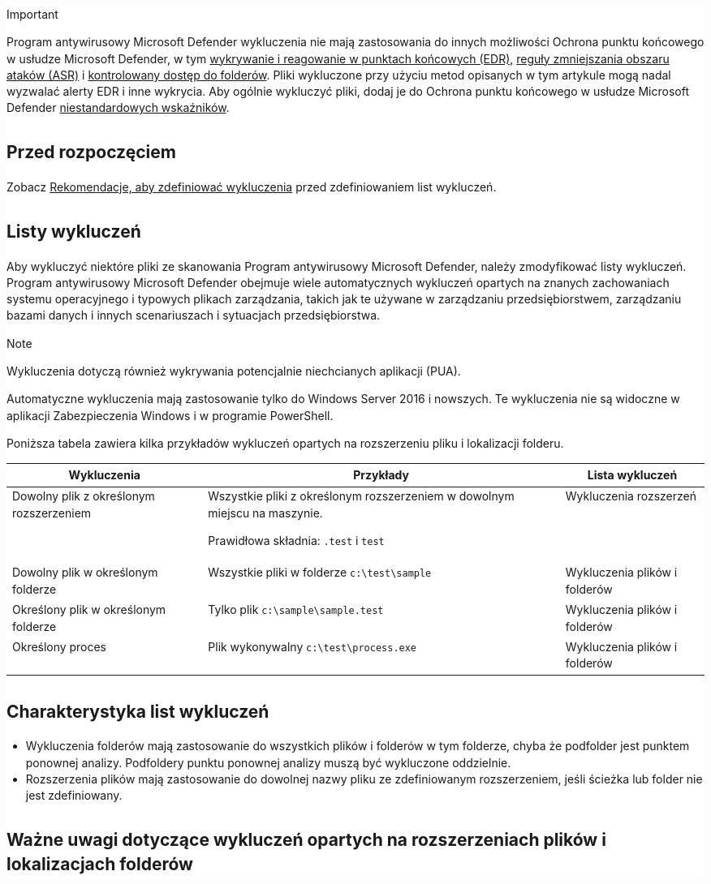 > [!IMPORTANT]
> Program antywirusowy Microsoft Defender wykluczenia nie mają zastosowania do innych możliwości Ochrona punktu końcowego w usłudze Microsoft Defender, w tym [ wykrywanie i reagowanie w punktach końcowych (EDR),](/microsoft-365/security/defender-endpoint/overview-endpoint-detection-response) [reguły zmniejszania obszaru ataków (ASR)](/microsoft-365/security/defender-endpoint/attack-surface-reduction) i [kontrolowany dostęp do folderów](/microsoft-365/security/defender-endpoint/controlled-folders). Pliki wykluczone przy użyciu metod opisanych w tym artykule mogą nadal wyzwalać alerty EDR i inne wykrycia.
> Aby ogólnie wykluczyć pliki, dodaj je do Ochrona punktu końcowego w usłudze Microsoft Defender [niestandardowych wskaźników](/microsoft-365/security/defender-endpoint/manage-indicators).

## <a name="before-you-begin"></a>Przed rozpoczęciem

Zobacz [Rekomendacje, aby zdefiniować wykluczenia](configure-exclusions-microsoft-defender-antivirus.md) przed zdefiniowaniem list wykluczeń.

## <a name="exclusion-lists"></a>Listy wykluczeń

Aby wykluczyć niektóre pliki ze skanowania Program antywirusowy Microsoft Defender, należy zmodyfikować listy wykluczeń. Program antywirusowy Microsoft Defender obejmuje wiele automatycznych wykluczeń opartych na znanych zachowaniach systemu operacyjnego i typowych plikach zarządzania, takich jak te używane w zarządzaniu przedsiębiorstwem, zarządzaniu bazami danych i innych scenariuszach i sytuacjach przedsiębiorstwa.

> [!NOTE]
> Wykluczenia dotyczą również wykrywania potencjalnie niechcianych aplikacji (PUA).
>
> Automatyczne wykluczenia mają zastosowanie tylko do Windows Server 2016 i nowszych. Te wykluczenia nie są widoczne w aplikacji Zabezpieczenia Windows i w programie PowerShell.

Poniższa tabela zawiera kilka przykładów wykluczeń opartych na rozszerzeniu pliku i lokalizacji folderu.

|Wykluczenia|Przykłady|Lista wykluczeń|
|---|---|---|
|Dowolny plik z określonym rozszerzeniem|Wszystkie pliki z określonym rozszerzeniem w dowolnym miejscu na maszynie. <p> Prawidłowa składnia: `.test` i `test`|Wykluczenia rozszerzeń|
|Dowolny plik w określonym folderze|Wszystkie pliki w folderze `c:\test\sample`|Wykluczenia plików i folderów|
|Określony plik w określonym folderze|Tylko plik `c:\sample\sample.test`|Wykluczenia plików i folderów|
|Określony proces|Plik wykonywalny `c:\test\process.exe`|Wykluczenia plików i folderów|

## <a name="characteristics-of-exclusion-lists"></a>Charakterystyka list wykluczeń

- Wykluczenia folderów mają zastosowanie do wszystkich plików i folderów w tym folderze, chyba że podfolder jest punktem ponownej analizy. Podfoldery punktu ponownej analizy muszą być wykluczone oddzielnie.
- Rozszerzenia plików mają zastosowanie do dowolnej nazwy pliku ze zdefiniowanym rozszerzeniem, jeśli ścieżka lub folder nie jest zdefiniowany.

## <a name="important-notes-about-exclusions-based-on-file-extensions-and-folder-locations"></a>Ważne uwagi dotyczące wykluczeń opartych na rozszerzeniach plików i lokalizacjach folderów
